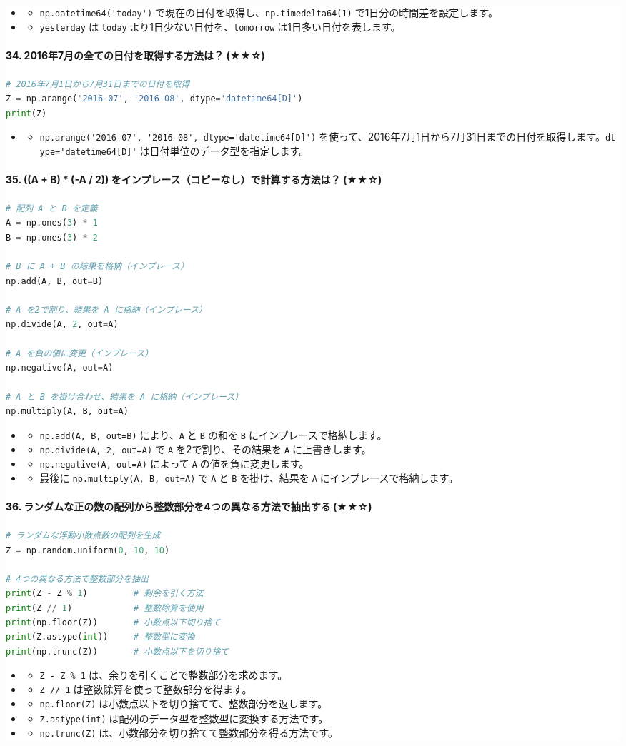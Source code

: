 - * `np.datetime64('today')` で現在の日付を取得し、`np.timedelta64(1)` で1日分の時間差を設定します。
- * `yesterday` は `today` より1日少ない日付を、`tomorrow` は1日多い日付を表します。

#### 34. 2016年7月の全ての日付を取得する方法は？ (★★☆)

```python
# 2016年7月1日から7月31日までの日付を取得
Z = np.arange('2016-07', '2016-08', dtype='datetime64[D]')
print(Z)
```

- * `np.arange('2016-07', '2016-08', dtype='datetime64[D]')` を使って、2016年7月1日から7月31日までの日付を取得します。`dtype='datetime64[D]'` は日付単位のデータ型を指定します。

#### 35. ((A + B) * (-A / 2)) をインプレース（コピーなし）で計算する方法は？ (★★☆)

```python
# 配列 A と B を定義
A = np.ones(3) * 1
B = np.ones(3) * 2

# B に A + B の結果を格納（インプレース）
np.add(A, B, out=B)

# A を2で割り、結果を A に格納（インプレース）
np.divide(A, 2, out=A)

# A を負の値に変更（インプレース）
np.negative(A, out=A)

# A と B を掛け合わせ、結果を A に格納（インプレース）
np.multiply(A, B, out=A)
```

- * `np.add(A, B, out=B)` により、`A` と `B` の和を `B` にインプレースで格納します。
- * `np.divide(A, 2, out=A)` で `A` を2で割り、その結果を `A` に上書きします。
- * `np.negative(A, out=A)` によって `A` の値を負に変更します。
- * 最後に `np.multiply(A, B, out=A)` で `A` と `B` を掛け、結果を `A` にインプレースで格納します。

#### 36. ランダムな正の数の配列から整数部分を4つの異なる方法で抽出する (★★☆)

```python
# ランダムな浮動小数点数の配列を生成
Z = np.random.uniform(0, 10, 10)

# 4つの異なる方法で整数部分を抽出
print(Z - Z % 1)         # 剰余を引く方法
print(Z // 1)            # 整数除算を使用
print(np.floor(Z))       # 小数点以下切り捨て
print(Z.astype(int))     # 整数型に変換
print(np.trunc(Z))       # 小数点以下を切り捨て
```

- * `Z - Z % 1` は、余りを引くことで整数部分を求めます。
- * `Z // 1` は整数除算を使って整数部分を得ます。
- * `np.floor(Z)` は小数点以下を切り捨てて、整数部分を返します。
- * `Z.astype(int)` は配列のデータ型を整数型に変換する方法です。
- * `np.trunc(Z)` は、小数部分を切り捨てて整数部分を得る方法です。
